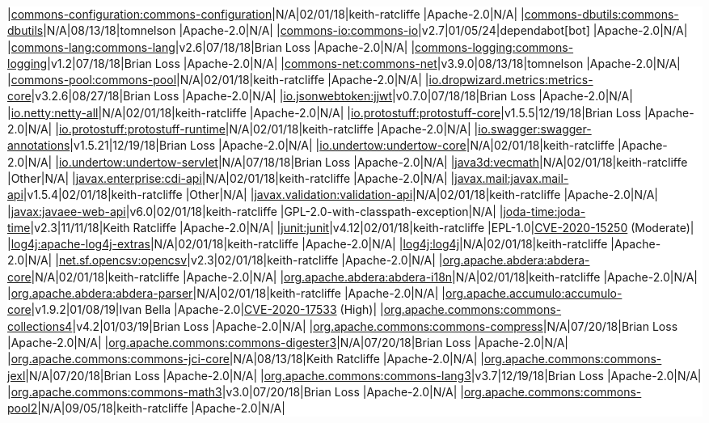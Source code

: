 |[commons-configuration:commons-configuration](http://commons.apache.org/configuration/)|N/A|02/01/18|keith-ratcliffe |Apache-2.0|N/A|
|[commons-dbutils:commons-dbutils](http://commons.apache.org/proper/commons-dbutils/)|N/A|08/13/18|tomnelson |Apache-2.0|N/A|
|[commons-io:commons-io](http://commons.apache.org/proper/commons-io/)|v2.7|01/05/24|dependabot[bot] |Apache-2.0|N/A|
|[commons-lang:commons-lang](http://commons.apache.org/lang/)|v2.6|07/18/18|Brian Loss |Apache-2.0|N/A|
|[commons-logging:commons-logging](http://commons.apache.org/proper/commons-logging/)|v1.2|07/18/18|Brian Loss |Apache-2.0|N/A|
|[commons-net:commons-net](http://commons.apache.org/proper/commons-net/)|v3.9.0|08/13/18|tomnelson |Apache-2.0|N/A|
|[commons-pool:commons-pool](http://commons.apache.org/pool/)|N/A|02/01/18|keith-ratcliffe |Apache-2.0|N/A|
|[io.dropwizard.metrics:metrics-core](https://metrics.dropwizard.io)|v3.2.6|08/27/18|Brian Loss |Apache-2.0|N/A|
|[io.jsonwebtoken:jjwt]()|v0.7.0|07/18/18|Brian Loss |Apache-2.0|N/A|
|[io.netty:netty-all](https://netty.io/)|N/A|02/01/18|keith-ratcliffe |Apache-2.0|N/A|
|[io.protostuff:protostuff-core](https://protostuff.github.io)|v1.5.5|12/19/18|Brian Loss |Apache-2.0|N/A|
|[io.protostuff:protostuff-runtime](https://protostuff.github.io)|N/A|02/01/18|keith-ratcliffe |Apache-2.0|N/A|
|[io.swagger:swagger-annotations](http://swagger.io)|v1.5.21|12/19/18|Brian Loss |Apache-2.0|N/A|
|[io.undertow:undertow-core](http://www.jboss.org)|N/A|02/01/18|keith-ratcliffe |Apache-2.0|N/A|
|[io.undertow:undertow-servlet](undertow.io)|N/A|07/18/18|Brian Loss |Apache-2.0|N/A|
|[java3d:vecmath](http://java.sun.com/products/java-media/3D/)|N/A|02/01/18|keith-ratcliffe |Other|N/A|
|[javax.enterprise:cdi-api](http://cdi-spec.org)|N/A|02/01/18|keith-ratcliffe |Apache-2.0|N/A|
|[javax.mail:javax.mail-api]()|v1.5.4|02/01/18|keith-ratcliffe |Other|N/A|
|[javax.validation:validation-api](http://beanvalidation.org)|N/A|02/01/18|keith-ratcliffe |Apache-2.0|N/A|
|[javax:javaee-web-api](http://java.net/javaee-web-api/)|v6.0|02/01/18|keith-ratcliffe |GPL-2.0-with-classpath-exception|N/A|
|[joda-time:joda-time](https://www.joda.org/joda-time/)|v2.3|11/11/18|Keith Ratcliffe |Apache-2.0|N/A|
|[junit:junit](http://junit.org)|v4.12|02/01/18|keith-ratcliffe |EPL-1.0|[CVE-2020-15250](https://github.com/advisories/GHSA-269g-pwp5-87pp) (Moderate)|
|[log4j:apache-log4j-extras](http://logging.apache.org/log4j/extras)|N/A|02/01/18|keith-ratcliffe |Apache-2.0|N/A|
|[log4j:log4j](http://logging.apache.org/log4j/1.2/)|N/A|02/01/18|keith-ratcliffe |Apache-2.0|N/A|
|[net.sf.opencsv:opencsv](http://opencsv.sf.net)|v2.3|02/01/18|keith-ratcliffe |Apache-2.0|N/A|
|[org.apache.abdera:abdera-core](http://abdera.apache.org/abdera-core)|N/A|02/01/18|keith-ratcliffe |Apache-2.0|N/A|
|[org.apache.abdera:abdera-i18n](http://abdera.apache.org)|N/A|02/01/18|keith-ratcliffe |Apache-2.0|N/A|
|[org.apache.abdera:abdera-parser](http://abdera.apache.org/abdera-parser)|N/A|02/01/18|keith-ratcliffe |Apache-2.0|N/A|
|[org.apache.accumulo:accumulo-core](https://accumulo.apache.org)|v1.9.2|01/08/19|Ivan Bella |Apache-2.0|[CVE-2020-17533](https://github.com/advisories/GHSA-grc3-8q8m-4j7c) (High)|
|[org.apache.commons:commons-collections4](https://commons.apache.org/proper/commons-collections/)|v4.2|01/03/19|Brian Loss |Apache-2.0|N/A|
|[org.apache.commons:commons-compress](https://commons.apache.org/proper/commons-compress/)|N/A|07/20/18|Brian Loss |Apache-2.0|N/A|
|[org.apache.commons:commons-digester3](http://commons.apache.org/digester/)|N/A|07/20/18|Brian Loss |Apache-2.0|N/A|
|[org.apache.commons:commons-jci-core]()|N/A|08/13/18|Keith Ratcliffe |Apache-2.0|N/A|
|[org.apache.commons:commons-jexl](http://commons.apache.org/jexl/)|N/A|07/20/18|Brian Loss |Apache-2.0|N/A|
|[org.apache.commons:commons-lang3](http://commons.apache.org/proper/commons-lang/)|v3.7|12/19/18|Brian Loss |Apache-2.0|N/A|
|[org.apache.commons:commons-math3](http://commons.apache.org/proper/commons-math/)|v3.0|07/20/18|Brian Loss |Apache-2.0|N/A|
|[org.apache.commons:commons-pool2](https://commons.apache.org/proper/commons-pool/)|N/A|09/05/18|keith-ratcliffe |Apache-2.0|N/A|
